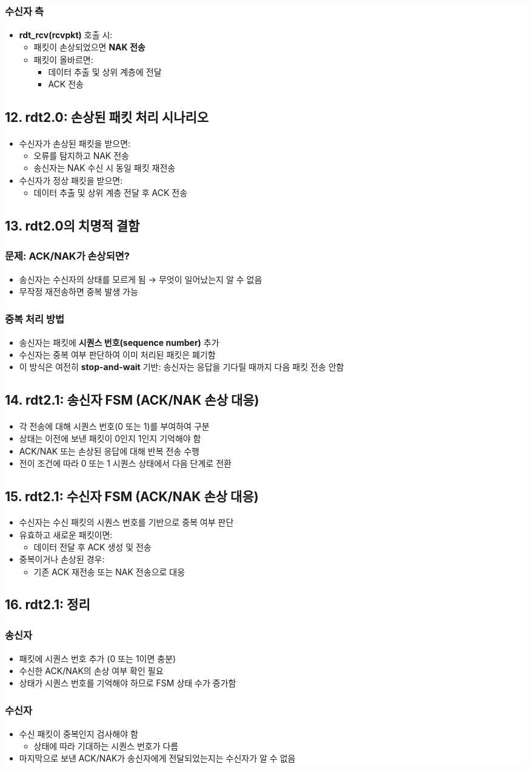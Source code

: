 ### 수신자 측
- **rdt_rcv(rcvpkt)** 호출 시:
    - 패킷이 손상되었으면 **NAK 전송**
    - 패킷이 올바르면:
        - 데이터 추출 및 상위 계층에 전달
        - ACK 전송

## 12. rdt2.0: 손상된 패킷 처리 시나리오
- 수신자가 손상된 패킷을 받으면:
    - 오류를 탐지하고 NAK 전송
    - 송신자는 NAK 수신 시 동일 패킷 재전송
- 수신자가 정상 패킷을 받으면:
    - 데이터 추출 및 상위 계층 전달 후 ACK 전송
        

## 13. rdt2.0의 치명적 결함
### 문제: ACK/NAK가 손상되면?
- 송신자는 수신자의 상태를 모르게 됨 → 무엇이 일어났는지 알 수 없음
- 무작정 재전송하면 중복 발생 가능
### 중복 처리 방법
- 송신자는 패킷에 **시퀀스 번호(sequence number)** 추가
- 수신자는 중복 여부 판단하여 이미 처리된 패킷은 폐기함
- 이 방식은 여전히 **stop-and-wait** 기반: 송신자는 응답을 기다릴 때까지 다음 패킷 전송 안함
    

## 14. rdt2.1: 송신자 FSM (ACK/NAK 손상 대응)
- 각 전송에 대해 시퀀스 번호(0 또는 1)를 부여하여 구분
- 상태는 이전에 보낸 패킷이 0인지 1인지 기억해야 함
- ACK/NAK 또는 손상된 응답에 대해 반복 전송 수행
- 전이 조건에 따라 0 또는 1 시퀀스 상태에서 다음 단계로 전환
## 15. rdt2.1: 수신자 FSM (ACK/NAK 손상 대응)
- 수신자는 수신 패킷의 시퀀스 번호를 기반으로 중복 여부 판단
- 유효하고 새로운 패킷이면:
    - 데이터 전달 후 ACK 생성 및 전송
- 중복이거나 손상된 경우:
    - 기존 ACK 재전송 또는 NAK 전송으로 대응

## 16. rdt2.1: 정리
### 송신자
- 패킷에 시퀀스 번호 추가 (0 또는 1이면 충분)
- 수신한 ACK/NAK의 손상 여부 확인 필요
- 상태가 시퀀스 번호를 기억해야 하므로 FSM 상태 수가 증가함

### 수신자
- 수신 패킷이 중복인지 검사해야 함
    - 상태에 따라 기대하는 시퀀스 번호가 다름
- 마지막으로 보낸 ACK/NAK가 송신자에게 전달되었는지는 수신자가 알 수 없음
